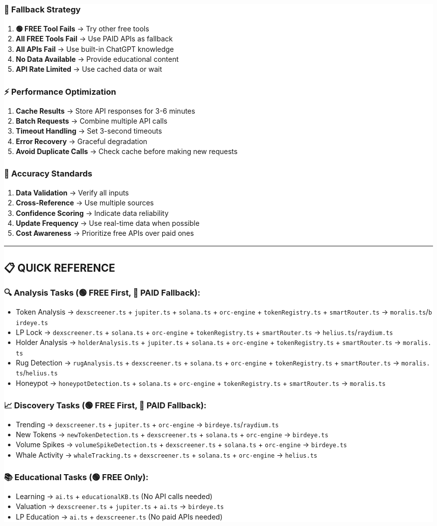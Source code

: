 ### **🔄 Fallback Strategy**
1. **🟢 FREE Tool Fails** → Try other free tools
2. **All FREE Tools Fail** → Use PAID APIs as fallback
3. **All APIs Fail** → Use built-in ChatGPT knowledge
4. **No Data Available** → Provide educational content
5. **API Rate Limited** → Use cached data or wait

### **⚡ Performance Optimization**
1. **Cache Results** → Store API responses for 3-6 minutes
2. **Batch Requests** → Combine multiple API calls
3. **Timeout Handling** → Set 3-second timeouts
4. **Error Recovery** → Graceful degradation
5. **Avoid Duplicate Calls** → Check cache before making new requests

### **🎯 Accuracy Standards**
1. **Data Validation** → Verify all inputs
2. **Cross-Reference** → Use multiple sources
3. **Confidence Scoring** → Indicate data reliability
4. **Update Frequency** → Use real-time data when possible
5. **Cost Awareness** → Prioritize free APIs over paid ones

---

## 📋 **QUICK REFERENCE**

### **🔍 Analysis Tasks (🟢 FREE First, 🔵 PAID Fallback):**
- Token Analysis → `dexscreener.ts` + `jupiter.ts` + `solana.ts` + `orc-engine` + `tokenRegistry.ts` + `smartRouter.ts` → `moralis.ts`/`birdeye.ts`
- LP Lock → `dexscreener.ts` + `solana.ts` + `orc-engine` + `tokenRegistry.ts` + `smartRouter.ts` → `helius.ts`/`raydium.ts`
- Holder Analysis → `holderAnalysis.ts` + `jupiter.ts` + `solana.ts` + `orc-engine` + `tokenRegistry.ts` + `smartRouter.ts` → `moralis.ts`
- Rug Detection → `rugAnalysis.ts` + `dexscreener.ts` + `solana.ts` + `orc-engine` + `tokenRegistry.ts` + `smartRouter.ts` → `moralis.ts`/`helius.ts`
- Honeypot → `honeypotDetection.ts` + `solana.ts` + `orc-engine` + `tokenRegistry.ts` + `smartRouter.ts` → `moralis.ts`

### **📈 Discovery Tasks (🟢 FREE First, 🔵 PAID Fallback):**
- Trending → `dexscreener.ts` + `jupiter.ts` + `orc-engine` → `birdeye.ts`/`raydium.ts`
- New Tokens → `newTokenDetection.ts` + `dexscreener.ts` + `solana.ts` + `orc-engine` → `birdeye.ts`
- Volume Spikes → `volumeSpikeDetection.ts` + `dexscreener.ts` + `solana.ts` + `orc-engine` → `birdeye.ts`
- Whale Activity → `whaleTracking.ts` + `dexscreener.ts` + `solana.ts` + `orc-engine` → `helius.ts`

### **📚 Educational Tasks (🟢 FREE Only):**
- Learning → `ai.ts` + `educationalKB.ts` (No API calls needed)
- Valuation → `dexscreener.ts` + `jupiter.ts` + `ai.ts` → `birdeye.ts`
- LP Education → `ai.ts` + `dexscreener.ts` (No paid APIs needed)
